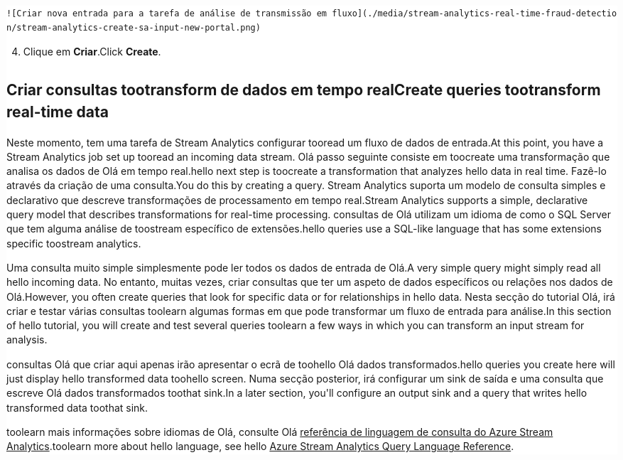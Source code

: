     ![Criar nova entrada para a tarefa de análise de transmissão em fluxo](./media/stream-analytics-real-time-fraud-detection/stream-analytics-create-sa-input-new-portal.png)

4. <span data-ttu-id="75205-234">Clique em **Criar**.</span><span class="sxs-lookup"><span data-stu-id="75205-234">Click **Create**.</span></span>

## <a name="create-queries-tootransform-real-time-data"></a><span data-ttu-id="75205-235">Criar consultas tootransform de dados em tempo real</span><span class="sxs-lookup"><span data-stu-id="75205-235">Create queries tootransform real-time data</span></span>

<span data-ttu-id="75205-236">Neste momento, tem uma tarefa de Stream Analytics configurar tooread um fluxo de dados de entrada.</span><span class="sxs-lookup"><span data-stu-id="75205-236">At this point, you have a Stream Analytics job set up tooread an incoming data stream.</span></span> <span data-ttu-id="75205-237">Olá passo seguinte consiste em toocreate uma transformação que analisa os dados de Olá em tempo real.</span><span class="sxs-lookup"><span data-stu-id="75205-237">hello next step is toocreate a transformation that analyzes hello data in real time.</span></span> <span data-ttu-id="75205-238">Fazê-lo através da criação de uma consulta.</span><span class="sxs-lookup"><span data-stu-id="75205-238">You do this by creating a query.</span></span> <span data-ttu-id="75205-239">Stream Analytics suporta um modelo de consulta simples e declarativo que descreve transformações de processamento em tempo real.</span><span class="sxs-lookup"><span data-stu-id="75205-239">Stream Analytics supports a simple, declarative query model that describes transformations for real-time processing.</span></span> <span data-ttu-id="75205-240">consultas de Olá utilizam um idioma de como o SQL Server que tem alguma análise de toostream específico de extensões.</span><span class="sxs-lookup"><span data-stu-id="75205-240">hello queries use a SQL-like language that has some extensions specific toostream analytics.</span></span> 

<span data-ttu-id="75205-241">Uma consulta muito simple simplesmente pode ler todos os dados de entrada de Olá.</span><span class="sxs-lookup"><span data-stu-id="75205-241">A very simple query might simply read all hello incoming data.</span></span> <span data-ttu-id="75205-242">No entanto, muitas vezes, criar consultas que ter um aspeto de dados específicos ou relações nos dados de Olá.</span><span class="sxs-lookup"><span data-stu-id="75205-242">However, you often create queries that look for specific data or for relationships in hello data.</span></span> <span data-ttu-id="75205-243">Nesta secção do tutorial Olá, irá criar e testar várias consultas toolearn algumas formas em que pode transformar um fluxo de entrada para análise.</span><span class="sxs-lookup"><span data-stu-id="75205-243">In this section of hello tutorial, you will create and test several queries toolearn a few ways in which you can transform an input stream for analysis.</span></span> 

<span data-ttu-id="75205-244">consultas Olá que criar aqui apenas irão apresentar o ecrã de toohello Olá dados transformados.</span><span class="sxs-lookup"><span data-stu-id="75205-244">hello queries you create here will just display hello transformed data toohello screen.</span></span> <span data-ttu-id="75205-245">Numa secção posterior, irá configurar um sink de saída e uma consulta que escreve Olá dados transformados toothat sink.</span><span class="sxs-lookup"><span data-stu-id="75205-245">In a later section, you'll configure an output sink and a query that writes hello transformed data toothat sink.</span></span>

<span data-ttu-id="75205-246">toolearn mais informações sobre idiomas de Olá, consulte Olá [referência de linguagem de consulta do Azure Stream Analytics](https://msdn.microsoft.com/library/dn834998.aspx).</span><span class="sxs-lookup"><span data-stu-id="75205-246">toolearn more about hello language, see hello [Azure Stream Analytics Query Language Reference](https://msdn.microsoft.com/library/dn834998.aspx).</span></span>
